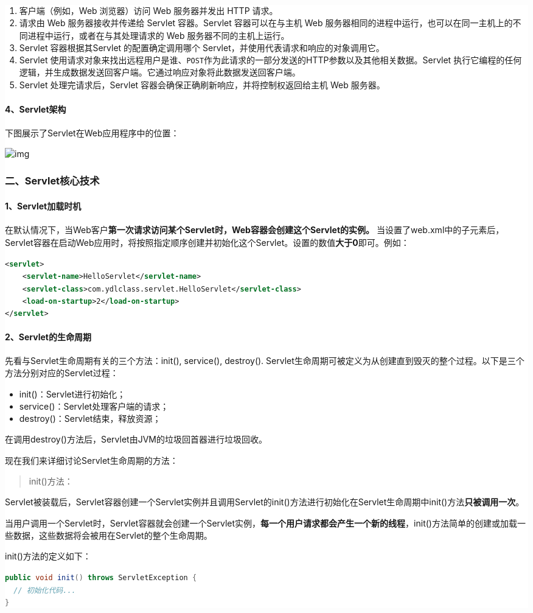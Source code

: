 1. 客户端（例如，Web 浏览器）访问 Web 服务器并发出 HTTP 请求。
2. 请求由 Web 服务器接收并传递给 Servlet 容器。Servlet 容器可以在与主机 Web 服务器相同的进程中运行，也可以在同一主机上的不同进程中运行，或者在与其处理请求的 Web 服务器不同的主机上运行。
3. Servlet 容器根据其Servlet 的配置确定调用哪个 Servlet，并使用代表请求和响应的对象调用它。
4. Servlet 使用请求对象来找出远程用户是谁、`POST`作为此请求的一部分发送的HTTP参数以及其他相关数据。Servlet 执行它编程的任何逻辑，并生成数据发送回客户端。它通过响应对象将此数据发送回客户端。
5. Servlet 处理完请求后，Servlet 容器会确保正确刷新响应，并将控制权返回给主机 Web 服务器。

#### 4、Servlet架构

下图展示了Servlet在Web应用程序中的位置：

![img](https://upload-images.jianshu.io/upload_images/16195800-4a4a95212f177d2f.png?imageMogr2/auto-orient/strip|imageView2/2/w/1152/format/webp)

### 二、Servlet核心技术

#### **1、Servlet加载时机**

 在默认情况下，当Web客户**第一次请求访问某个Servlet时，Web容器会创建这个Servlet的实例。** 当设置了web.xml中的子元素后，Servlet容器在启动Web应用时，将按照指定顺序创建并初始化这个Servlet。设置的数值**大于0**即可。例如：

```xml
<servlet>
    <servlet-name>HelloServlet</servlet-name>
    <servlet-class>com.ydlclass.servlet.HelloServlet</servlet-class>
    <load-on-startup>2</load-on-startup>
</servlet>
```

#### 2、Servlet的生命周期

先看与Servlet生命周期有关的三个方法：init(), service(), destroy(). Servlet生命周期可被定义为从创建直到毁灭的整个过程。以下是三个方法分别对应的Servlet过程：

- init()：Servlet进行初始化；
- service()：Servlet处理客户端的请求；
- destroy()：Servlet结束，释放资源；

在调用destroy()方法后，Servlet由JVM的垃圾回首器进行垃圾回收。

现在我们来详细讨论Servlet生命周期的方法：

> init()方法：

 Servlet被装载后，Servlet容器创建一个Servlet实例并且调用Servlet的init()方法进行初始化在Servlet生命周期中init()方法**只被调用一次**。

 当用户调用一个Servlet时，Servlet容器就会创建一个Servlet实例，**每一个用户请求都会产生一个新的线程**，init()方法简单的创建或加载一些数据，这些数据将会被用在Servlet的整个生命周期。

init()方法的定义如下：

```java
public void init() throws ServletException {
  // 初始化代码...
}
```
